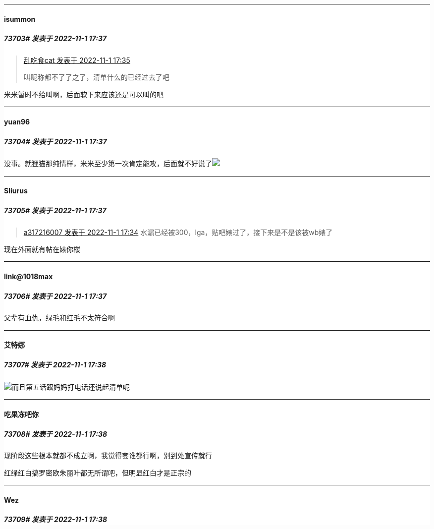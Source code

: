 *****

####  isummon  
##### 73703#       发表于 2022-11-1 17:37

<blockquote><a href="httphttps://bbs.saraba1st.com/2b/forum.php?mod=redirect&amp;goto=findpost&amp;pid=58226368&amp;ptid=2026556" target="_blank">乱吃食cat 发表于 2022-11-1 17:35</a>

叫昵称都不了了之了，清单什么的已经过去了吧</blockquote>
米米暂时不给叫啊，后面软下来应该还是可以叫的吧

*****

####  yuan96  
##### 73704#       发表于 2022-11-1 17:37

没事。就狸猫那纯情样，米米至少第一次肯定能攻，后面就不好说了<img src="https://static.saraba1st.com/image/smiley/face2017/034.png" referrerpolicy="no-referrer">

*****

####  Sliurus  
##### 73705#       发表于 2022-11-1 17:37

<blockquote><a href="httphttps://bbs.saraba1st.com/2b/forum.php?mod=redirect&amp;goto=findpost&amp;pid=58226350&amp;ptid=2026556" target="_blank">a317216007 发表于 2022-11-1 17:34</a>
 水漏已经被300，lga，贴吧婊过了，接下来是不是该被wb婊了</blockquote>
现在外面就有帖在婊你楼

*****

####  link@1018max  
##### 73706#       发表于 2022-11-1 17:37

父辈有血仇，绿毛和红毛不太符合啊

*****

####  艾特娜  
##### 73707#       发表于 2022-11-1 17:38

<img src="https://static.saraba1st.com/image/smiley/face2017/009.gif" referrerpolicy="no-referrer">而且第五话跟妈妈打电话还说起清单呢

*****

####  吃果冻吧你  
##### 73708#       发表于 2022-11-1 17:38

现阶段这些根本就都不成立啊，我觉得套谁都行啊，别到处宣传就行

红绿红白搞罗密欧朱丽叶都无所谓吧，但明显红白才是正宗的

*****

####  Wez  
##### 73709#       发表于 2022-11-1 17:38
